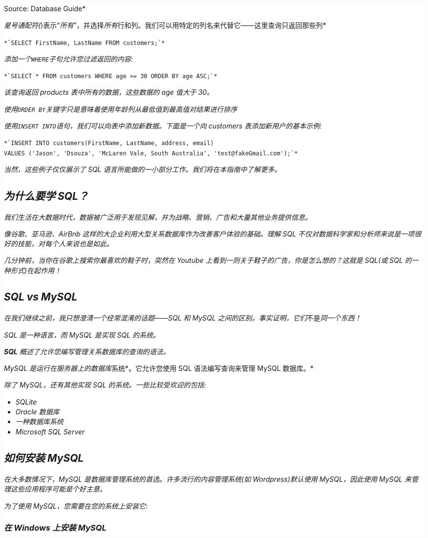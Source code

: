 Source: Database Guide* 

*星号通配符(*)表示“*所有*”，并选择*所有*行和列。我们可以用特定的列名来代替它——这里查询只返回那些列*

```
*`SELECT FirstName, LastName FROM customers;`*
```

*添加一个`WHERE`子句允许您过滤返回的内容:*

```
*`SELECT * FROM customers WHERE age >= 30 ORDER BY age ASC;`*
```

*该查询返回 products 表中所有的数据，这些数据的 *age* 值大于 30。*

*使用`ORDER BY`关键字只是意味着使用年龄列从最低值到最高值对结果进行排序*

*使用`INSERT INTO`语句，我们可以向表中添加新数据。下面是一个向 customers 表添加新用户的基本示例:*

```
*`INSERT INTO customers(FirstName, LastName, address, email)
VALUES ('Jason', 'Dsouza', 'McLaren Vale, South Australia', 'test@fakeGmail.com');`*
```

*当然，这些例子仅仅展示了 SQL 语言所能做的一小部分工作。我们将在本指南中了解更多。*

## *为什么要学 SQL？*

*我们生活在大数据时代，数据被广泛用于发现见解，并为战略、营销、广告和大量其他业务提供信息。*

*像谷歌、亚马逊、AirBnb 这样的大企业利用大型关系数据库作为改善客户体验的基础。理解 SQL 不仅对数据科学家和分析师来说是一项很好的技能，对每个人来说也是如此。*

*几分钟前，当你在谷歌上搜索你最喜欢的鞋子时，突然在 Youtube 上看到一则关于鞋子的广告，你是怎么想的？这就是 SQL(或 SQL 的一种形式)在起作用！*

## *SQL vs MySQL*

*在我们继续之前，我只想澄清一个经常混淆的话题——SQL 和 MySQL 之间的区别。事实证明，它们*不是*同一个东西！*

*SQL 是一种语言，而 MySQL 是实现 SQL 的系统。*

***SQL** 概述了允许您编写管理关系数据库的查询的语法。*

*MySQL 是运行在服务器上的数据库*系统*。它允许您使用 SQL 语法编写查询来管理 MySQL 数据库。*

*除了 MySQL，还有其他实现 SQL 的系统。一些比较受欢迎的包括:*

*   *SQLite*
*   *Oracle 数据库*
*   *一种数据库系统*
*   *Microsoft SQL Server*

## *如何安装 MySQL*

*在大多数情况下，MySQL 是数据库管理系统的首选。许多流行的内容管理系统(如 Wordpress)默认使用 MySQL，因此使用 MySQL 来管理这些应用程序可能是个好主意。*

*为了使用 MySQL，您需要在您的系统上安装它:*

### *在 Windows 上安装 MySQL*
